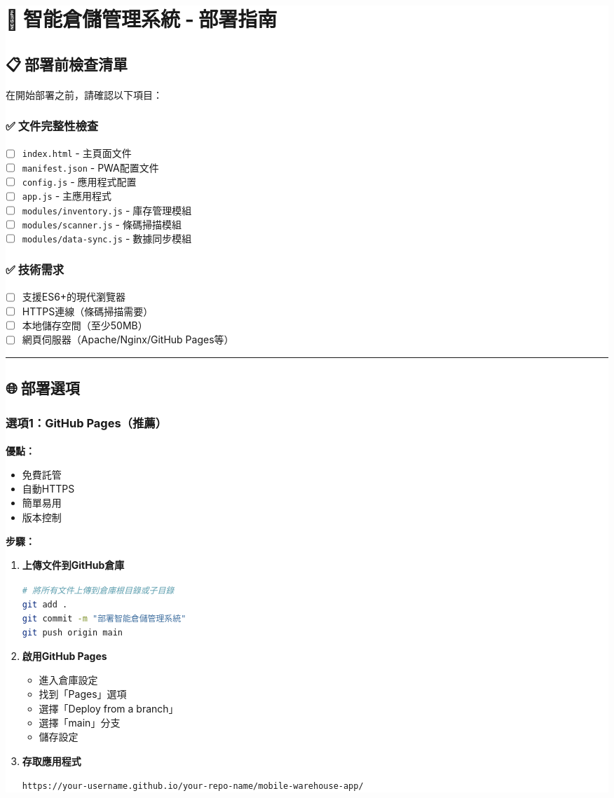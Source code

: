 # 🚀 智能倉儲管理系統 - 部署指南

## 📋 **部署前檢查清單**

在開始部署之前，請確認以下項目：

### **✅ 文件完整性檢查**
- [ ] `index.html` - 主頁面文件
- [ ] `manifest.json` - PWA配置文件
- [ ] `config.js` - 應用程式配置
- [ ] `app.js` - 主應用程式
- [ ] `modules/inventory.js` - 庫存管理模組
- [ ] `modules/scanner.js` - 條碼掃描模組
- [ ] `modules/data-sync.js` - 數據同步模組

### **✅ 技術需求**
- [ ] 支援ES6+的現代瀏覽器
- [ ] HTTPS連線（條碼掃描需要）
- [ ] 本地儲存空間（至少50MB）
- [ ] 網頁伺服器（Apache/Nginx/GitHub Pages等）

---

## 🌐 **部署選項**

### **選項1：GitHub Pages（推薦）**

**優點：**
- 免費託管
- 自動HTTPS
- 簡單易用
- 版本控制

**步驟：**

1. **上傳文件到GitHub倉庫**
   ```bash
   # 將所有文件上傳到倉庫根目錄或子目錄
   git add .
   git commit -m "部署智能倉儲管理系統"
   git push origin main
   ```

2. **啟用GitHub Pages**
   - 進入倉庫設定
   - 找到「Pages」選項
   - 選擇「Deploy from a branch」
   - 選擇「main」分支
   - 儲存設定

3. **存取應用程式**
   ```
   https://your-username.github.io/your-repo-name/mobile-warehouse-app/
   ```
